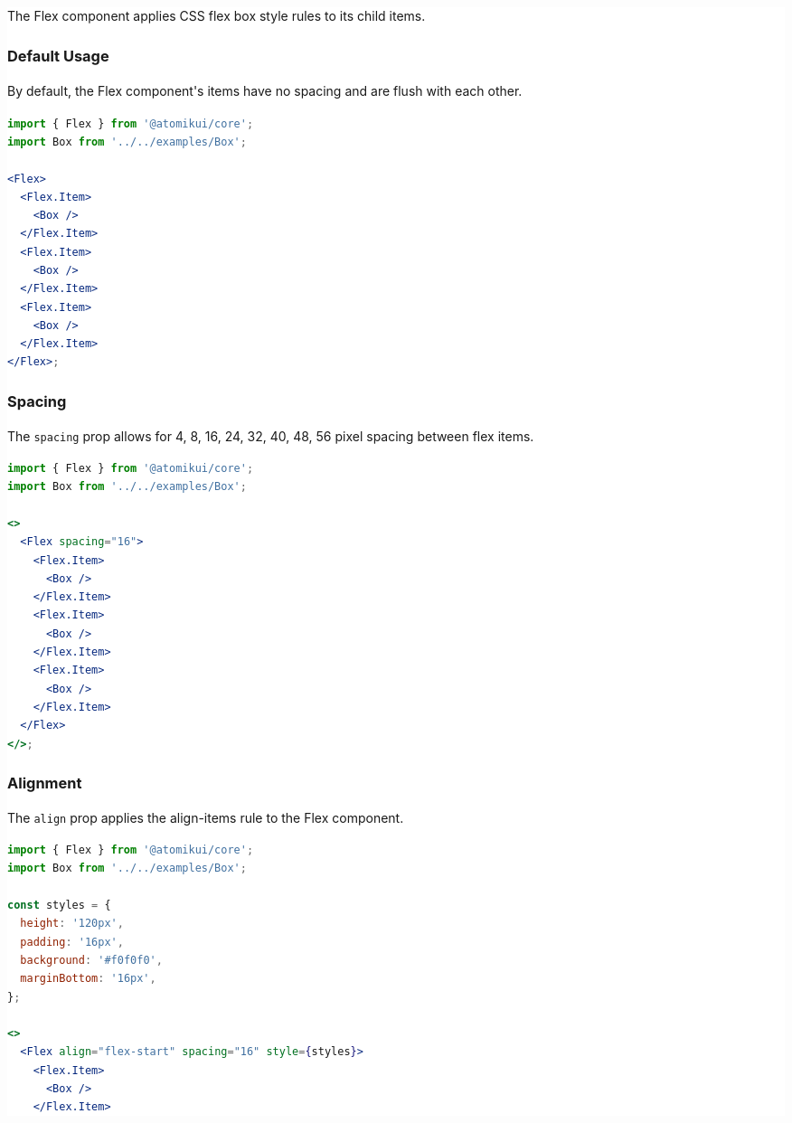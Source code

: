 The Flex component applies CSS flex box style rules to its child items.

### Default Usage

By default, the Flex component's items have no spacing and are flush with each other.

```jsx
import { Flex } from '@atomikui/core';
import Box from '../../examples/Box';

<Flex>
  <Flex.Item>
    <Box />
  </Flex.Item>
  <Flex.Item>
    <Box />
  </Flex.Item>
  <Flex.Item>
    <Box />
  </Flex.Item>
</Flex>;
```

### Spacing

The `spacing` prop allows for 4, 8, 16, 24, 32, 40, 48, 56 pixel spacing between flex items.

```jsx
import { Flex } from '@atomikui/core';
import Box from '../../examples/Box';

<>
  <Flex spacing="16">
    <Flex.Item>
      <Box />
    </Flex.Item>
    <Flex.Item>
      <Box />
    </Flex.Item>
    <Flex.Item>
      <Box />
    </Flex.Item>
  </Flex>
</>;
```

### Alignment

The `align` prop applies the align-items rule to the Flex component.

```jsx
import { Flex } from '@atomikui/core';
import Box from '../../examples/Box';

const styles = {
  height: '120px',
  padding: '16px',
  background: '#f0f0f0',
  marginBottom: '16px',
};

<>
  <Flex align="flex-start" spacing="16" style={styles}>
    <Flex.Item>
      <Box />
    </Flex.Item>
```